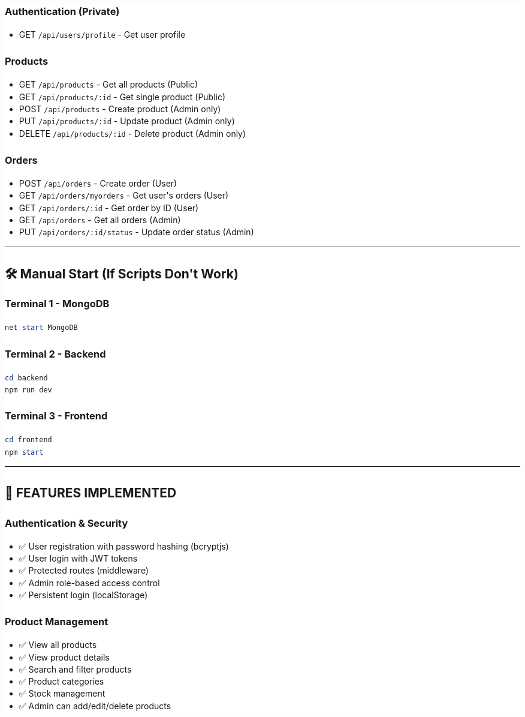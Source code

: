 ### Authentication (Private)
- GET `/api/users/profile` - Get user profile

### Products
- GET `/api/products` - Get all products (Public)
- GET `/api/products/:id` - Get single product (Public)
- POST `/api/products` - Create product (Admin only)
- PUT `/api/products/:id` - Update product (Admin only)
- DELETE `/api/products/:id` - Delete product (Admin only)

### Orders
- POST `/api/orders` - Create order (User)
- GET `/api/orders/myorders` - Get user's orders (User)
- GET `/api/orders/:id` - Get order by ID (User)
- GET `/api/orders` - Get all orders (Admin)
- PUT `/api/orders/:id/status` - Update order status (Admin)

---

## 🛠️ Manual Start (If Scripts Don't Work)

### Terminal 1 - MongoDB
```powershell
net start MongoDB
```

### Terminal 2 - Backend
```powershell
cd backend
npm run dev
```

### Terminal 3 - Frontend
```powershell
cd frontend
npm start
```

---

## 🎯 FEATURES IMPLEMENTED

### Authentication & Security
- ✅ User registration with password hashing (bcryptjs)
- ✅ User login with JWT tokens
- ✅ Protected routes (middleware)
- ✅ Admin role-based access control
- ✅ Persistent login (localStorage)

### Product Management
- ✅ View all products
- ✅ View product details
- ✅ Search and filter products
- ✅ Product categories
- ✅ Stock management
- ✅ Admin can add/edit/delete products

